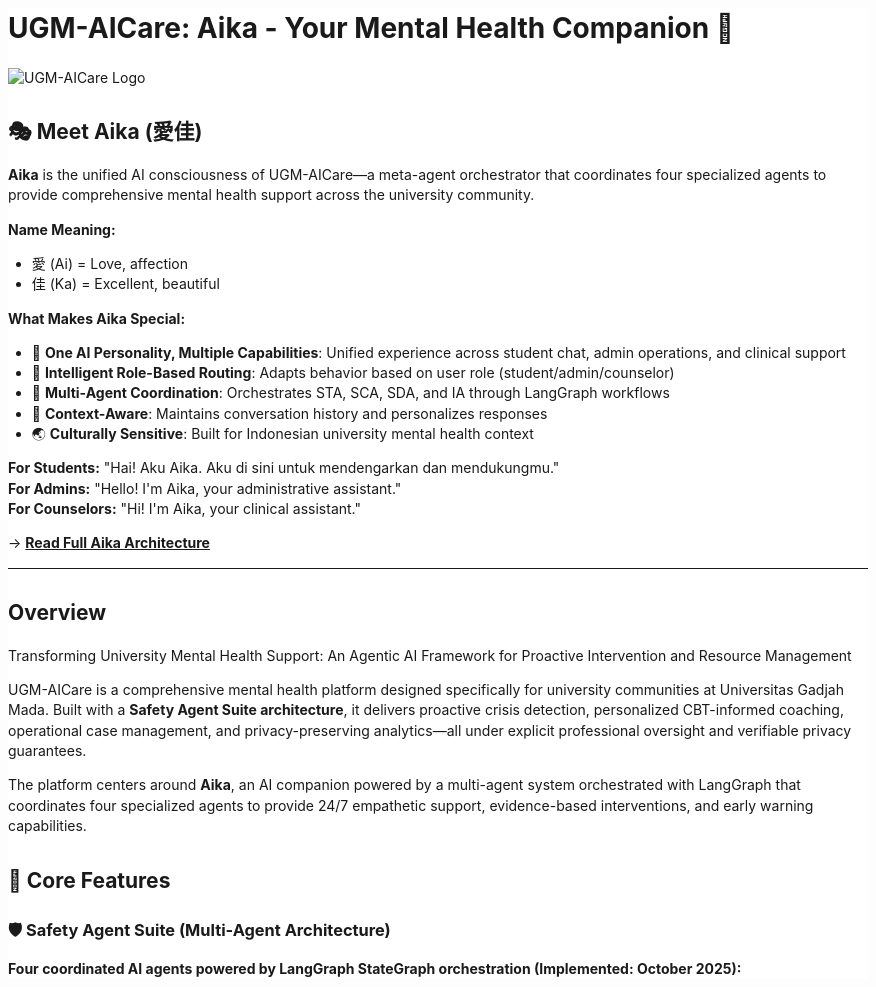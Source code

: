 # UGM-AICare: Aika - Your Mental Health Companion 🌟

![UGM-AICare Logo](frontend/public/aicare_logo.png)

## 🎭 Meet Aika (愛佳)

**Aika** is the unified AI consciousness of UGM-AICare—a meta-agent orchestrator that coordinates four specialized agents to provide comprehensive mental health support across the university community.

**Name Meaning:**

- 愛 (Ai) = Love, affection
- 佳 (Ka) = Excellent, beautiful

**What Makes Aika Special:**

- 🎯 **One AI Personality, Multiple Capabilities**: Unified experience across student chat, admin operations, and clinical support
- 🔄 **Intelligent Role-Based Routing**: Adapts behavior based on user role (student/admin/counselor)
- 🤝 **Multi-Agent Coordination**: Orchestrates STA, SCA, SDA, and IA through LangGraph workflows
- 🧠 **Context-Aware**: Maintains conversation history and personalizes responses
- 🌏 **Culturally Sensitive**: Built for Indonesian university mental health context

**For Students:** "Hai! Aku Aika. Aku di sini untuk mendengarkan dan mendukungmu."  
**For Admins:** "Hello! I'm Aika, your administrative assistant."  
**For Counselors:** "Hi! I'm Aika, your clinical assistant."

→ **[Read Full Aika Architecture](docs/AIKA_META_AGENT_ARCHITECTURE.md)**

---

## Overview

Transforming University Mental Health Support: An Agentic AI Framework for Proactive Intervention and Resource Management

UGM-AICare is a comprehensive mental health platform designed specifically for university communities at Universitas Gadjah Mada. Built with a **Safety Agent Suite architecture**, it delivers proactive crisis detection, personalized CBT-informed coaching, operational case management, and privacy-preserving analytics—all under explicit professional oversight and verifiable privacy guarantees.

The platform centers around **Aika**, an AI companion powered by a multi-agent system orchestrated with LangGraph that coordinates four specialized agents to provide 24/7 empathetic support, evidence-based interventions, and early warning capabilities.

## 🌟 Core Features

### 🛡️ Safety Agent Suite (Multi-Agent Architecture)

**Four coordinated AI agents powered by LangGraph StateGraph orchestration (Implemented: October 2025):**

